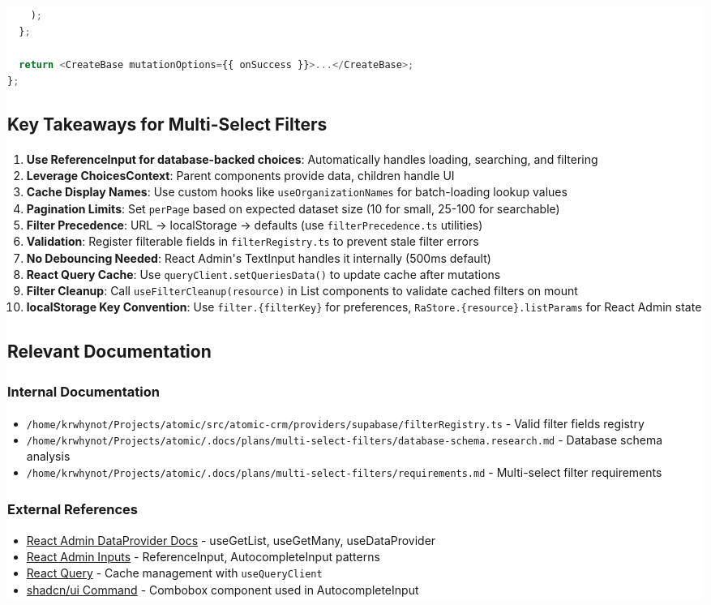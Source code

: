 ```typescript
    );
  };

  return <CreateBase mutationOptions={{ onSuccess }}>...</CreateBase>;
};
```

## Key Takeaways for Multi-Select Filters

1. **Use ReferenceInput for database-backed choices**: Automatically handles loading, searching, and filtering
2. **Leverage ChoicesContext**: Parent components provide data, children handle UI
3. **Cache Display Names**: Use custom hooks like `useOrganizationNames` for batch-loading lookup values
4. **Pagination Limits**: Set `perPage` based on expected dataset size (10 for small, 25-100 for searchable)
5. **Filter Precedence**: URL → localStorage → defaults (use `filterPrecedence.ts` utilities)
6. **Validation**: Register filterable fields in `filterRegistry.ts` to prevent stale filter errors
7. **No Debouncing Needed**: React Admin's TextInput handles it internally (500ms default)
8. **React Query Cache**: Use `queryClient.setQueriesData()` to update cache after mutations
9. **Filter Cleanup**: Call `useFilterCleanup(resource)` in List components to validate cached filters on mount
10. **localStorage Key Convention**: Use `filter.{filterKey}` for preferences, `RaStore.{resource}.listParams` for React Admin state

## Relevant Documentation

### Internal Documentation
- `/home/krwhynot/Projects/atomic/src/atomic-crm/providers/supabase/filterRegistry.ts` - Valid filter fields registry
- `/home/krwhynot/Projects/atomic/.docs/plans/multi-select-filters/database-schema.research.md` - Database schema analysis
- `/home/krwhynot/Projects/atomic/.docs/plans/multi-select-filters/requirements.md` - Multi-select filter requirements

### External References
- [React Admin DataProvider Docs](https://marmelab.com/react-admin/DataProviders.html) - useGetList, useGetMany, useDataProvider
- [React Admin Inputs](https://marmelab.com/react-admin/Inputs.html) - ReferenceInput, AutocompleteInput patterns
- [React Query](https://tanstack.com/query/latest/docs/framework/react/overview) - Cache management with `useQueryClient`
- [shadcn/ui Command](https://ui.shadcn.com/docs/components/command) - Combobox component used in AutocompleteInput
